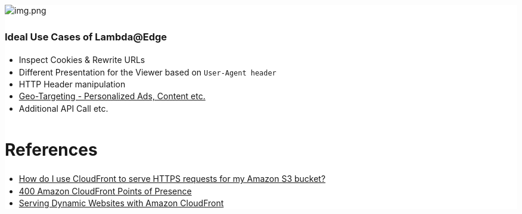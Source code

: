 ![img.png](https://d2908q01vomqb2.cloudfront.net/da4b9237bacccdf19c0760cab7aec4a8359010b0/2021/04/08/cloudfront-functions-only-lambda-egde-1024x413.png)

### Ideal Use Cases of Lambda@Edge
- Inspect Cookies & Rewrite URLs
- Different Presentation for the Viewer based on `User-Agent header`
- HTTP Header manipulation
- [Geo-Targeting - Personalized Ads, Content etc.](https://aws.amazon.com/blogs/networking-and-content-delivery/leverage-amazon-cloudfront-geolocation-headers-for-state-level-geo-targeting/)
- Additional API Call etc.

# References
- [How do I use CloudFront to serve HTTPS requests for my Amazon S3 bucket?](https://aws.amazon.com/premiumsupport/knowledge-center/cloudfront-https-requests-s3/)
- [400 Amazon CloudFront Points of Presence](https://aws.amazon.com/blogs/networking-and-content-delivery/400-amazon-cloudfront-points-of-presence/)
- [Serving Dynamic Websites with Amazon CloudFront](https://blog.shikisoft.com/serving-dynamic-website-with-amazon-cloudfront/)